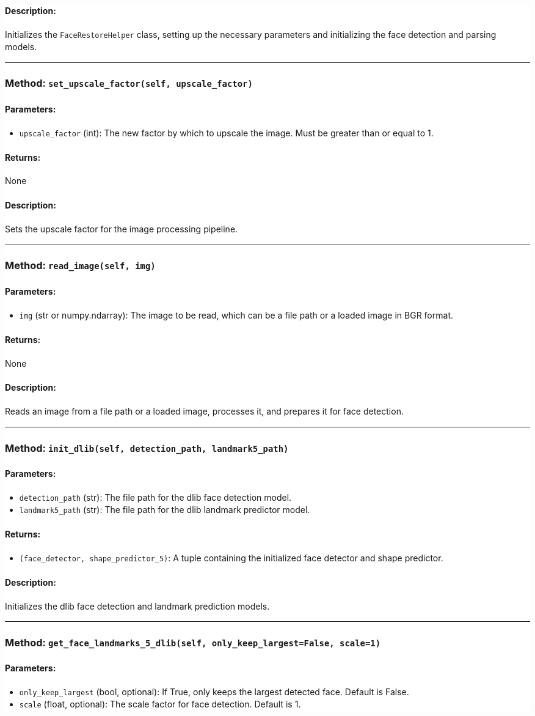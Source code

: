 #### Description:
Initializes the `FaceRestoreHelper` class, setting up the necessary parameters and initializing the face detection and parsing models.

---

### Method: `set_upscale_factor(self, upscale_factor)`
#### Parameters:
- `upscale_factor` (int): The new factor by which to upscale the image. Must be greater than or equal to 1.

#### Returns:
None

#### Description:
Sets the upscale factor for the image processing pipeline.

---

### Method: `read_image(self, img)`
#### Parameters:
- `img` (str or numpy.ndarray): The image to be read, which can be a file path or a loaded image in BGR format.

#### Returns:
None

#### Description:
Reads an image from a file path or a loaded image, processes it, and prepares it for face detection.

---

### Method: `init_dlib(self, detection_path, landmark5_path)`
#### Parameters:
- `detection_path` (str): The file path for the dlib face detection model.
- `landmark5_path` (str): The file path for the dlib landmark predictor model.

#### Returns:
- `(face_detector, shape_predictor_5)`: A tuple containing the initialized face detector and shape predictor.

#### Description:
Initializes the dlib face detection and landmark prediction models.

---

### Method: `get_face_landmarks_5_dlib(self, only_keep_largest=False, scale=1)`
#### Parameters:
- `only_keep_largest` (bool, optional): If True, only keeps the largest detected face. Default is False.
- `scale` (float, optional): The scale factor for face detection. Default is 1.
